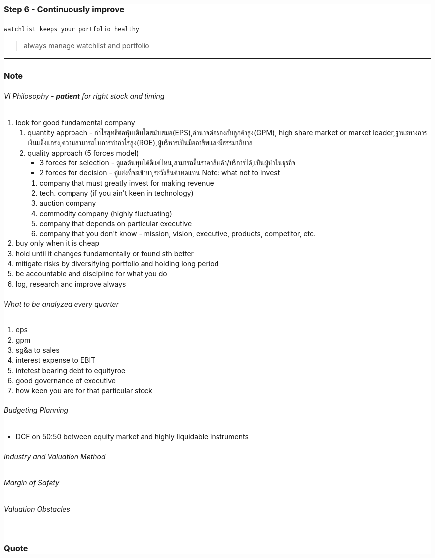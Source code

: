 ### Step 6 - Continuously improve 

`watchlist keeps your portfolio healthy`

> always manage watchlist and portfolio

---
### Note 

###### VI Philosophy - **patient** for right *stock* and *timing*
1. look for good fundamental company 
    1. quantity approach - กำไรสุทธิต่อหุ้นเติบโตสม่ำเสมอ(EPS),อำนาจต่อรองกับลูกค้าสูง(GPM), high share market or market leader,ฐานะทางการเงินแข็งแกร่ง,ความสามารถในการทำกำไรสูง(ROE),ผู้บริหารเป็นมืออาชีพและมีธรรมาภิบาล
    2. quality approach (5 forces model)
        - 3 forces for selection - ดูแลต้นทุนได้ดีแค่ไหน,สามารถขึ้นราคาสินค้า/บริการได้,เป็นผู้นำในธุรกิจ
        - 2 forces for decision - คู่แข่งที่จะเข้ามา,ระวังสินค้าทดแทน
    Note: what not to invest
        1. company that must greatly invest for making revenue
        2. tech. company (if you ain't keen in technology)
        3. auction company
        4. commodity company (highly fluctuating)
        5. company that depends on particular executive
        6. company that you don't know - mission, vision, executive, products, competitor, etc. 
2. buy only when it is cheap 
3. hold until it changes fundamentally or found sth better
4. mitigate risks by diversifying portfolio and holding long period
5. be accountable and discipline for what you do
6. log, research and improve always

###### What to be analyzed every quarter
1. eps
2. gpm
3. sg&a to sales
4. interest expense to EBIT
5. intetest bearing debt to equityroe
6. good governance of executive
7. how keen you are for that particular stock


###### Budgeting Planning
- DCF on 50:50 between equity market and highly liquidable instruments

###### Industry and Valuation Method

###### Margin of Safety

###### Valuation Obstacles 

---
### Quote
